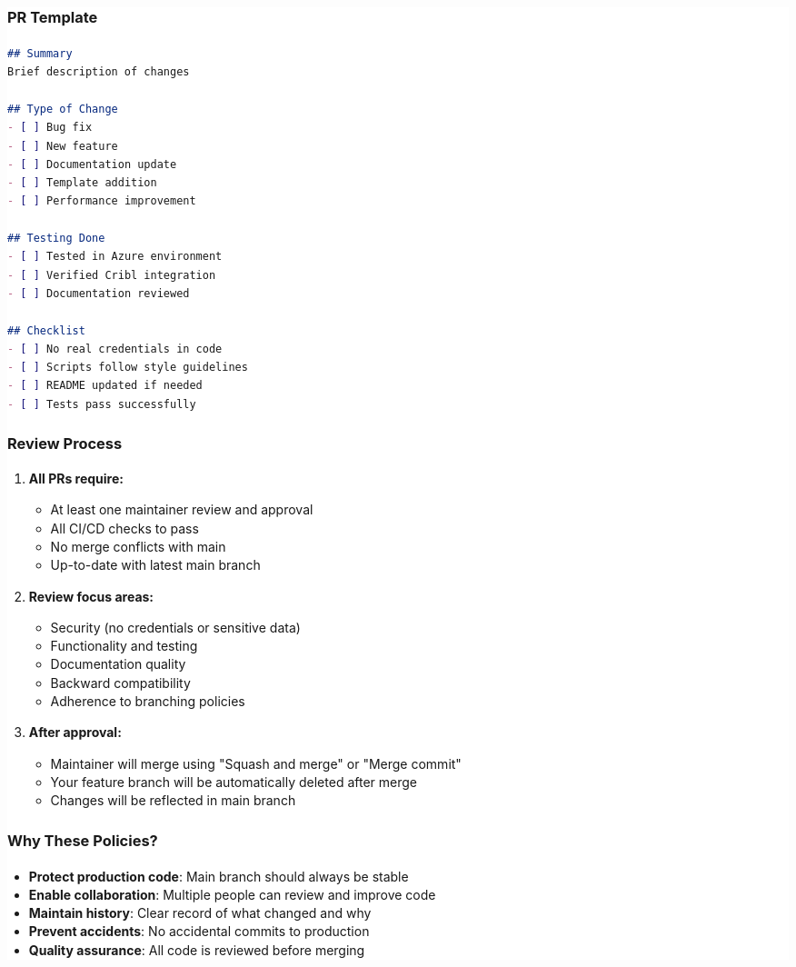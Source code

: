 ### PR Template

```markdown
## Summary
Brief description of changes

## Type of Change
- [ ] Bug fix
- [ ] New feature
- [ ] Documentation update
- [ ] Template addition
- [ ] Performance improvement

## Testing Done
- [ ] Tested in Azure environment
- [ ] Verified Cribl integration
- [ ] Documentation reviewed

## Checklist
- [ ] No real credentials in code
- [ ] Scripts follow style guidelines
- [ ] README updated if needed
- [ ] Tests pass successfully
```

### Review Process

1. **All PRs require:**
   - At least one maintainer review and approval
   - All CI/CD checks to pass
   - No merge conflicts with main
   - Up-to-date with latest main branch

2. **Review focus areas:**
   - Security (no credentials or sensitive data)
   - Functionality and testing
   - Documentation quality
   - Backward compatibility
   - Adherence to branching policies

3. **After approval:**
   - Maintainer will merge using "Squash and merge" or "Merge commit"
   - Your feature branch will be automatically deleted after merge
   - Changes will be reflected in main branch

### Why These Policies?

- **Protect production code**: Main branch should always be stable
- **Enable collaboration**: Multiple people can review and improve code
- **Maintain history**: Clear record of what changed and why
- **Prevent accidents**: No accidental commits to production
- **Quality assurance**: All code is reviewed before merging
